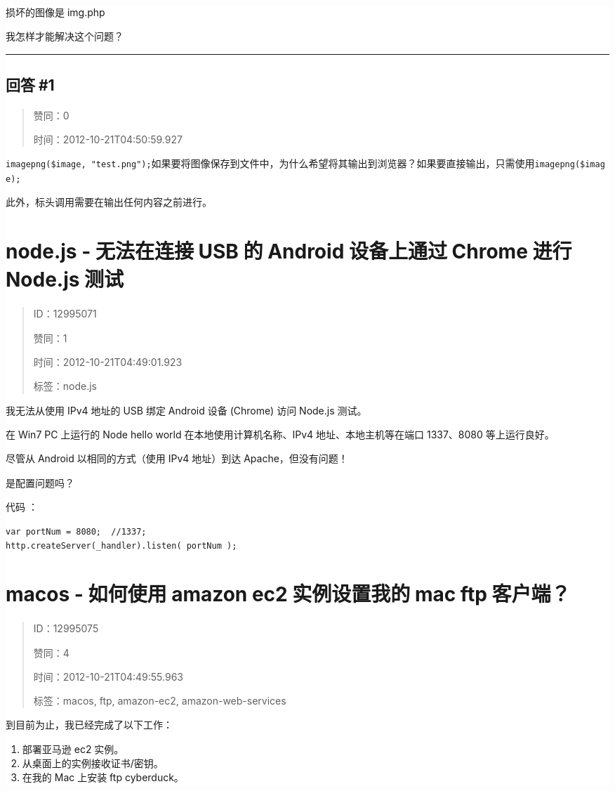 损坏的图像是 img.php

我怎样才能解决这个问题？

* * *

## 回答 #1

> 赞同：0
> 
> 时间：2012-10-21T04:50:59.927

`imagepng($image, "test.png");`如果要将图像保存到文件中，为什么希望将其输出到浏览器？如果要直接输出，只需使用`imagepng($image);`

此外，标头调用需要在输出任何内容之前进行。

# node.js - 无法在连接 USB 的 Android 设备上通过 Chrome 进行 Node.js 测试

> ID：12995071
> 
> 赞同：1
> 
> 时间：2012-10-21T04:49:01.923
> 
> 标签：node.js

我无法从使用 IPv4 地址的 USB 绑定 Android 设备 (Chrome) 访问 Node.js 测试。

在 Win7 PC 上运行的 Node hello world 在本地使用计算机名称、IPv4 地址、本地主机等在端口 1337、8080 等上运行良好。

尽管从 Android 以相同的方式（使用 IPv4 地址）到达 Apache，但没有问题！

是配置问题吗？

代码 ：

```
var portNum = 8080;  //1337;
http.createServer(_handler).listen( portNum ); 
```

# macos - 如何使用 amazon ec2 实例设置我的 mac ftp 客户端？

> ID：12995075
> 
> 赞同：4
> 
> 时间：2012-10-21T04:49:55.963
> 
> 标签：macos, ftp, amazon-ec2, amazon-web-services

到目前为止，我已经完成了以下工作：

1.  部署亚马逊 ec2 实例。
2.  从桌面上的实例接收证书/密钥。
3.  在我的 Mac 上安装 ftp cyberduck。
